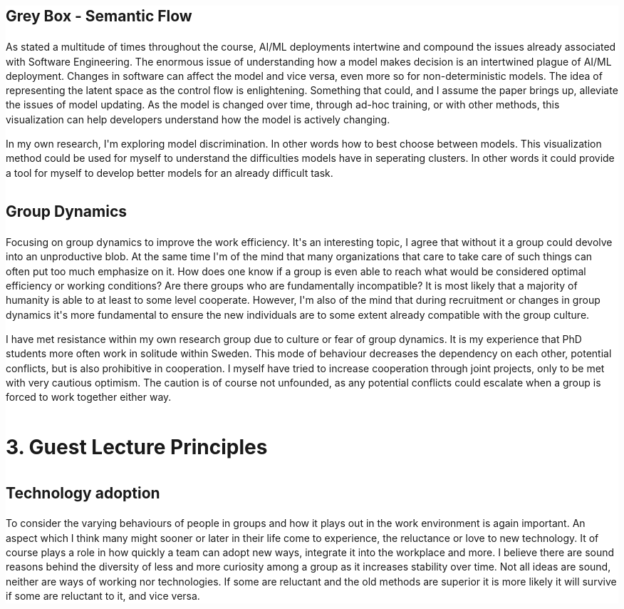 ## Grey Box - Semantic Flow

As stated a multitude of times throughout the course, AI/ML deployments intertwine and compound the issues already associated with Software Engineering.
The enormous issue of understanding how a model makes decision is an intertwined plague of AI/ML deployment.
Changes in software can affect the model and vice versa, even more so for non-deterministic models.
The idea of representing the latent space as the control flow is enlightening.
Something that could, and I assume the paper brings up, alleviate the issues of model updating.
As the model is changed over time, through ad-hoc training, or with other methods, this visualization can help developers understand how the model is actively changing.

In my own research, I'm exploring model discrimination.
In other words how to best choose between models.
This visualization method could be used for myself to understand the difficulties models have in seperating clusters.
In other words it could provide a tool for myself to develop better models for an already difficult task.

## Group Dynamics

Focusing on group dynamics to improve the work efficiency.
It's an interesting topic, I agree that without it a group could devolve into an unproductive blob.
At the same time I'm of the mind that many organizations that care to take care of such things can often put too much emphasize on it.
How does one know if a group is even able to reach what would be considered optimal efficiency or working conditions?
Are there groups who are fundamentally incompatible?
It is most likely that a majority of humanity is able to at least to some level cooperate.
However, I'm also of the mind that during recruitment or changes in group dynamics it's more fundamental to ensure the new individuals are to some extent already compatible with the group culture.

I have met resistance within my own research group due to culture or fear of group dynamics.
It is my experience that PhD students more often work in solitude within Sweden.
This mode of behaviour decreases the dependency on each other, potential conflicts, but is also prohibitive in cooperation.
I myself have tried to increase cooperation through joint projects, only to be met with very cautious optimism.
The caution is of course not unfounded, as any potential conflicts could escalate when a group is forced to work together either way.


# 3. Guest Lecture Principles

## Technology adoption 

To consider the varying behaviours of people in groups and how it plays out in the work environment is again important.
An aspect which I think many might sooner or later in their life come to experience, the reluctance or love to new technology.
It of course plays a role in how quickly a team can adopt new ways, integrate it into the workplace and more.
I believe there are sound reasons behind the diversity of less and more curiosity among a group as it increases stability over time.
Not all ideas are sound, neither are ways of working nor technologies.
If some are reluctant and the old methods are superior it is more likely it will survive if some are reluctant to it, and vice versa.
